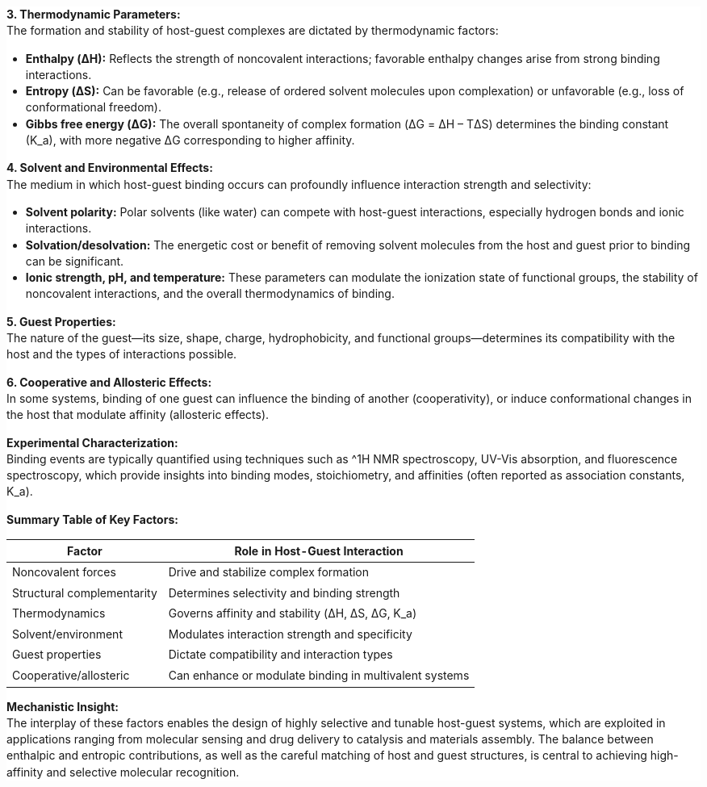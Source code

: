 **3. Thermodynamic Parameters:**  
The formation and stability of host-guest complexes are dictated by thermodynamic factors:

- **Enthalpy (ΔH):** Reflects the strength of noncovalent interactions; favorable enthalpy changes arise from strong binding interactions.
- **Entropy (ΔS):** Can be favorable (e.g., release of ordered solvent molecules upon complexation) or unfavorable (e.g., loss of conformational freedom).
- **Gibbs free energy (ΔG):** The overall spontaneity of complex formation (ΔG = ΔH – TΔS) determines the binding constant (K_a), with more negative ΔG corresponding to higher affinity.

**4. Solvent and Environmental Effects:**  
The medium in which host-guest binding occurs can profoundly influence interaction strength and selectivity:

- **Solvent polarity:** Polar solvents (like water) can compete with host-guest interactions, especially hydrogen bonds and ionic interactions.
- **Solvation/desolvation:** The energetic cost or benefit of removing solvent molecules from the host and guest prior to binding can be significant.
- **Ionic strength, pH, and temperature:** These parameters can modulate the ionization state of functional groups, the stability of noncovalent interactions, and the overall thermodynamics of binding.

**5. Guest Properties:**  
The nature of the guest—its size, shape, charge, hydrophobicity, and functional groups—determines its compatibility with the host and the types of interactions possible.

**6. Cooperative and Allosteric Effects:**  
In some systems, binding of one guest can influence the binding of another (cooperativity), or induce conformational changes in the host that modulate affinity (allosteric effects).

**Experimental Characterization:**  
Binding events are typically quantified using techniques such as ^1H NMR spectroscopy, UV-Vis absorption, and fluorescence spectroscopy, which provide insights into binding modes, stoichiometry, and affinities (often reported as association constants, K_a).

**Summary Table of Key Factors:**

| Factor                    | Role in Host-Guest Interaction                                  |
|---------------------------|-----------------------------------------------------------------|
| Noncovalent forces        | Drive and stabilize complex formation                           |
| Structural complementarity| Determines selectivity and binding strength                     |
| Thermodynamics            | Governs affinity and stability (ΔH, ΔS, ΔG, K_a)                |
| Solvent/environment       | Modulates interaction strength and specificity                  |
| Guest properties          | Dictate compatibility and interaction types                     |
| Cooperative/allosteric    | Can enhance or modulate binding in multivalent systems          |

**Mechanistic Insight:**  
The interplay of these factors enables the design of highly selective and tunable host-guest systems, which are exploited in applications ranging from molecular sensing and drug delivery to catalysis and materials assembly. The balance between enthalpic and entropic contributions, as well as the careful matching of host and guest structures, is central to achieving high-affinity and selective molecular recognition.
